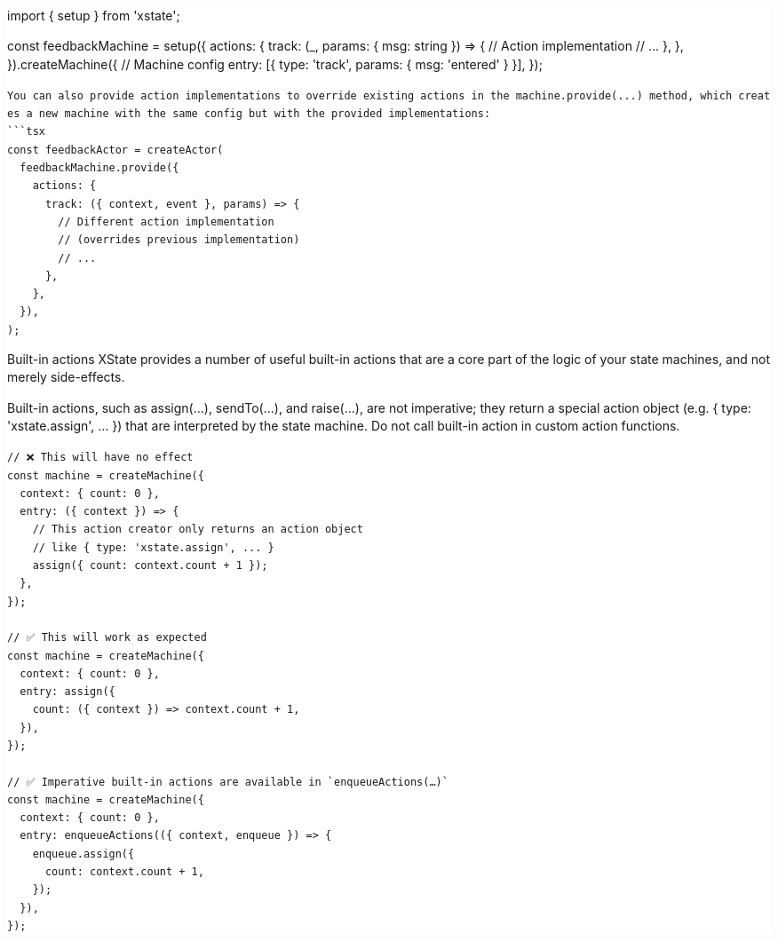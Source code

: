 import { setup } from 'xstate';

const feedbackMachine = setup({
  actions: {
    track: (_, params: { msg: string }) => {
      // Action implementation
      // ...
    },
  },
}).createMachine({
  // Machine config
  entry: [{ type: 'track', params: { msg: 'entered' } }],
});
```
You can also provide action implementations to override existing actions in the machine.provide(...) method, which creates a new machine with the same config but with the provided implementations:
```tsx
const feedbackActor = createActor(
  feedbackMachine.provide({
    actions: {
      track: ({ context, event }, params) => {
        // Different action implementation
        // (overrides previous implementation)
        // ...
      },
    },
  }),
);
```
Built-in actions
XState provides a number of useful built-in actions that are a core part of the logic of your state machines, and not merely side-effects.

Built-in actions, such as assign(…), sendTo(…), and raise(…), are not imperative; they return a special action object (e.g. { type: 'xstate.assign', … }) that are interpreted by the state machine. Do not call built-in action in custom action functions.
```tsx
// ❌ This will have no effect
const machine = createMachine({
  context: { count: 0 },
  entry: ({ context }) => {
    // This action creator only returns an action object
    // like { type: 'xstate.assign', ... }
    assign({ count: context.count + 1 });
  },
});

// ✅ This will work as expected
const machine = createMachine({
  context: { count: 0 },
  entry: assign({
    count: ({ context }) => context.count + 1,
  }),
});

// ✅ Imperative built-in actions are available in `enqueueActions(…)`
const machine = createMachine({
  context: { count: 0 },
  entry: enqueueActions(({ context, enqueue }) => {
    enqueue.assign({
      count: context.count + 1,
    });
  }),
});

```